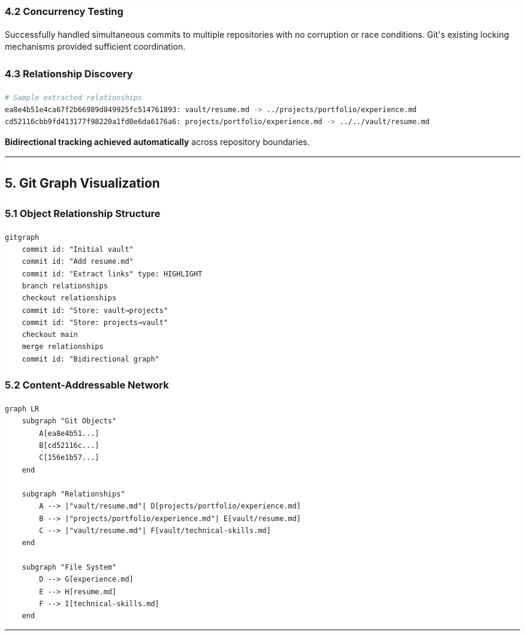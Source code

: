 ### 4.2 Concurrency Testing

Successfully handled simultaneous commits to multiple repositories with no corruption or race conditions. Git's existing locking mechanisms provided sufficient coordination.

### 4.3 Relationship Discovery

```bash
# Sample extracted relationships
ea8e4b51e4ca67f2b66989d849925fc514761893: vault/resume.md -> ../projects/portfolio/experience.md
cd52116cbb9fd413177f98220a1fd0e6da6176a6: projects/portfolio/experience.md -> ../../vault/resume.md
```

**Bidirectional tracking achieved automatically** across repository boundaries.

---

## 5. Git Graph Visualization

### 5.1 Object Relationship Structure

```mermaid
gitgraph
    commit id: "Initial vault"
    commit id: "Add resume.md"
    commit id: "Extract links" type: HIGHLIGHT
    branch relationships
    checkout relationships
    commit id: "Store: vault→projects"
    commit id: "Store: projects→vault"
    checkout main
    merge relationships
    commit id: "Bidirectional graph"
```

### 5.2 Content-Addressable Network

```mermaid
graph LR
    subgraph "Git Objects"
        A[ea8e4b51...]
        B[cd52116c...]
        C[156e1b57...]
    end
    
    subgraph "Relationships"
        A --> |"vault/resume.md"| D[projects/portfolio/experience.md]
        B --> |"projects/portfolio/experience.md"| E[vault/resume.md]
        C --> |"vault/resume.md"| F[vault/technical-skills.md]
    end
    
    subgraph "File System"
        D --> G[experience.md]
        E --> H[resume.md]
        F --> I[technical-skills.md]
    end
```

---
